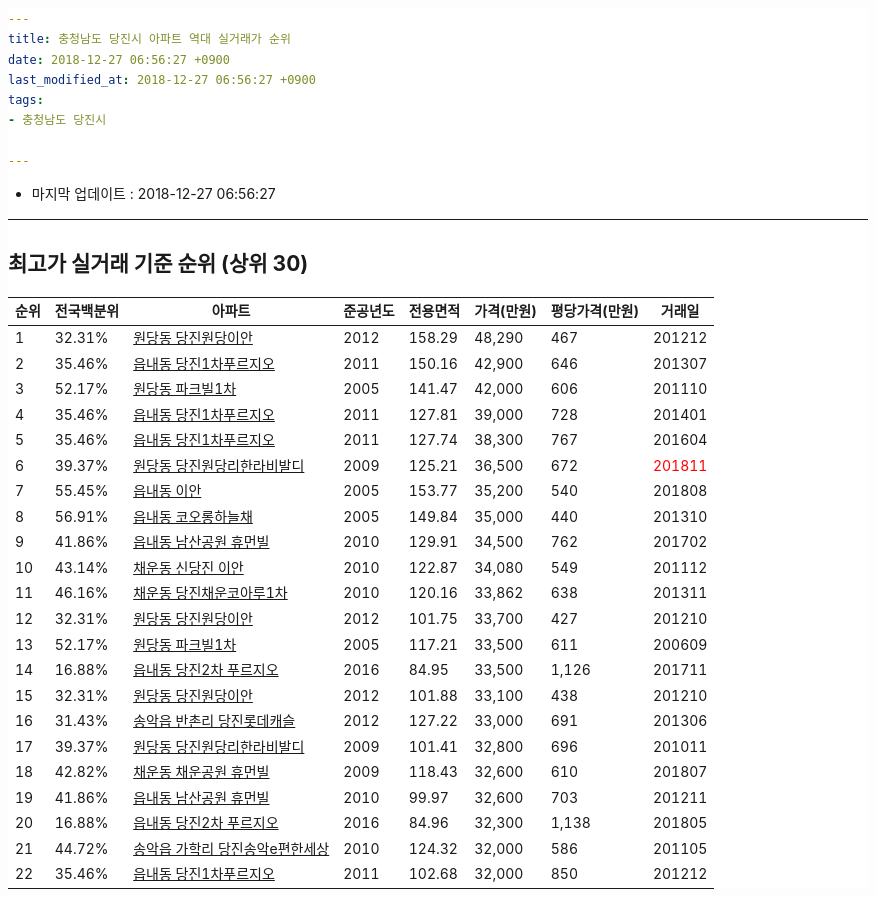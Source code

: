 ```yaml
---
title: 충청남도 당진시 아파트 역대 실거래가 순위
date: 2018-12-27 06:56:27 +0900
last_modified_at: 2018-12-27 06:56:27 +0900
tags:
- 충청남도 당진시

---
```


* 마지막 업데이트 : 2018-12-27 06:56:27

---

## 최고가 실거래 기준 순위 (상위 30)


|순위|전국백분위|아파트|준공년도|전용면적|가격(만원)|평당가격(만원)|거래일|
|---|---|---|---|---|---|---|---|
|1|32.31%|[원당동 당진원당이안](https://search.naver.com/search.naver?query=%EC%B6%A9%EC%B2%AD%EB%82%A8%EB%8F%84+%EB%8B%B9%EC%A7%84%EC%8B%9C+%EC%9B%90%EB%8B%B9%EB%8F%99+%EB%8B%B9%EC%A7%84%EC%9B%90%EB%8B%B9%EC%9D%B4%EC%95%88)|2012|158.29|48,290|467|201212|
|2|35.46%|[읍내동 당진1차푸르지오](https://search.naver.com/search.naver?query=%EC%B6%A9%EC%B2%AD%EB%82%A8%EB%8F%84+%EB%8B%B9%EC%A7%84%EC%8B%9C+%EC%9D%8D%EB%82%B4%EB%8F%99+%EB%8B%B9%EC%A7%841%EC%B0%A8%ED%91%B8%EB%A5%B4%EC%A7%80%EC%98%A4)|2011|150.16|42,900|646|201307|
|3|52.17%|[원당동 파크빌1차](https://search.naver.com/search.naver?query=%EC%B6%A9%EC%B2%AD%EB%82%A8%EB%8F%84+%EB%8B%B9%EC%A7%84%EC%8B%9C+%EC%9B%90%EB%8B%B9%EB%8F%99+%ED%8C%8C%ED%81%AC%EB%B9%8C1%EC%B0%A8)|2005|141.47|42,000|606|201110|
|4|35.46%|[읍내동 당진1차푸르지오](https://search.naver.com/search.naver?query=%EC%B6%A9%EC%B2%AD%EB%82%A8%EB%8F%84+%EB%8B%B9%EC%A7%84%EC%8B%9C+%EC%9D%8D%EB%82%B4%EB%8F%99+%EB%8B%B9%EC%A7%841%EC%B0%A8%ED%91%B8%EB%A5%B4%EC%A7%80%EC%98%A4)|2011|127.81|39,000|728|201401|
|5|35.46%|[읍내동 당진1차푸르지오](https://search.naver.com/search.naver?query=%EC%B6%A9%EC%B2%AD%EB%82%A8%EB%8F%84+%EB%8B%B9%EC%A7%84%EC%8B%9C+%EC%9D%8D%EB%82%B4%EB%8F%99+%EB%8B%B9%EC%A7%841%EC%B0%A8%ED%91%B8%EB%A5%B4%EC%A7%80%EC%98%A4)|2011|127.74|38,300|767|201604|
|6|39.37%|[원당동 당진원당리한라비발디](https://search.naver.com/search.naver?query=%EC%B6%A9%EC%B2%AD%EB%82%A8%EB%8F%84+%EB%8B%B9%EC%A7%84%EC%8B%9C+%EC%9B%90%EB%8B%B9%EB%8F%99+%EB%8B%B9%EC%A7%84%EC%9B%90%EB%8B%B9%EB%A6%AC%ED%95%9C%EB%9D%BC%EB%B9%84%EB%B0%9C%EB%94%94)|2009|125.21|36,500|672|<span style="color:red">201811</span>|
|7|55.45%|[읍내동 이안](https://search.naver.com/search.naver?query=%EC%B6%A9%EC%B2%AD%EB%82%A8%EB%8F%84+%EB%8B%B9%EC%A7%84%EC%8B%9C+%EC%9D%8D%EB%82%B4%EB%8F%99+%EC%9D%B4%EC%95%88)|2005|153.77|35,200|540|201808|
|8|56.91%|[읍내동 코오롱하늘채](https://search.naver.com/search.naver?query=%EC%B6%A9%EC%B2%AD%EB%82%A8%EB%8F%84+%EB%8B%B9%EC%A7%84%EC%8B%9C+%EC%9D%8D%EB%82%B4%EB%8F%99+%EC%BD%94%EC%98%A4%EB%A1%B1%ED%95%98%EB%8A%98%EC%B1%84)|2005|149.84|35,000|440|201310|
|9|41.86%|[읍내동 남산공원 휴먼빌](https://search.naver.com/search.naver?query=%EC%B6%A9%EC%B2%AD%EB%82%A8%EB%8F%84+%EB%8B%B9%EC%A7%84%EC%8B%9C+%EC%9D%8D%EB%82%B4%EB%8F%99+%EB%82%A8%EC%82%B0%EA%B3%B5%EC%9B%90+%ED%9C%B4%EB%A8%BC%EB%B9%8C)|2010|129.91|34,500|762|201702|
|10|43.14%|[채운동 신당진 이안](https://search.naver.com/search.naver?query=%EC%B6%A9%EC%B2%AD%EB%82%A8%EB%8F%84+%EB%8B%B9%EC%A7%84%EC%8B%9C+%EC%B1%84%EC%9A%B4%EB%8F%99+%EC%8B%A0%EB%8B%B9%EC%A7%84+%EC%9D%B4%EC%95%88)|2010|122.87|34,080|549|201112|
|11|46.16%|[채운동 당진채운코아루1차](https://search.naver.com/search.naver?query=%EC%B6%A9%EC%B2%AD%EB%82%A8%EB%8F%84+%EB%8B%B9%EC%A7%84%EC%8B%9C+%EC%B1%84%EC%9A%B4%EB%8F%99+%EB%8B%B9%EC%A7%84%EC%B1%84%EC%9A%B4%EC%BD%94%EC%95%84%EB%A3%A81%EC%B0%A8)|2010|120.16|33,862|638|201311|
|12|32.31%|[원당동 당진원당이안](https://search.naver.com/search.naver?query=%EC%B6%A9%EC%B2%AD%EB%82%A8%EB%8F%84+%EB%8B%B9%EC%A7%84%EC%8B%9C+%EC%9B%90%EB%8B%B9%EB%8F%99+%EB%8B%B9%EC%A7%84%EC%9B%90%EB%8B%B9%EC%9D%B4%EC%95%88)|2012|101.75|33,700|427|201210|
|13|52.17%|[원당동 파크빌1차](https://search.naver.com/search.naver?query=%EC%B6%A9%EC%B2%AD%EB%82%A8%EB%8F%84+%EB%8B%B9%EC%A7%84%EC%8B%9C+%EC%9B%90%EB%8B%B9%EB%8F%99+%ED%8C%8C%ED%81%AC%EB%B9%8C1%EC%B0%A8)|2005|117.21|33,500|611|200609|
|14|16.88%|[읍내동 당진2차 푸르지오](https://search.naver.com/search.naver?query=%EC%B6%A9%EC%B2%AD%EB%82%A8%EB%8F%84+%EB%8B%B9%EC%A7%84%EC%8B%9C+%EC%9D%8D%EB%82%B4%EB%8F%99+%EB%8B%B9%EC%A7%842%EC%B0%A8+%ED%91%B8%EB%A5%B4%EC%A7%80%EC%98%A4)|2016|84.95|33,500|1,126|201711|
|15|32.31%|[원당동 당진원당이안](https://search.naver.com/search.naver?query=%EC%B6%A9%EC%B2%AD%EB%82%A8%EB%8F%84+%EB%8B%B9%EC%A7%84%EC%8B%9C+%EC%9B%90%EB%8B%B9%EB%8F%99+%EB%8B%B9%EC%A7%84%EC%9B%90%EB%8B%B9%EC%9D%B4%EC%95%88)|2012|101.88|33,100|438|201210|
|16|31.43%|[송악읍 반촌리 당진롯데캐슬](https://search.naver.com/search.naver?query=%EC%B6%A9%EC%B2%AD%EB%82%A8%EB%8F%84+%EB%8B%B9%EC%A7%84%EC%8B%9C+%EC%86%A1%EC%95%85%EC%9D%8D+%EB%B0%98%EC%B4%8C%EB%A6%AC+%EB%8B%B9%EC%A7%84%EB%A1%AF%EB%8D%B0%EC%BA%90%EC%8A%AC)|2012|127.22|33,000|691|201306|
|17|39.37%|[원당동 당진원당리한라비발디](https://search.naver.com/search.naver?query=%EC%B6%A9%EC%B2%AD%EB%82%A8%EB%8F%84+%EB%8B%B9%EC%A7%84%EC%8B%9C+%EC%9B%90%EB%8B%B9%EB%8F%99+%EB%8B%B9%EC%A7%84%EC%9B%90%EB%8B%B9%EB%A6%AC%ED%95%9C%EB%9D%BC%EB%B9%84%EB%B0%9C%EB%94%94)|2009|101.41|32,800|696|201011|
|18|42.82%|[채운동 채운공원 휴먼빌](https://search.naver.com/search.naver?query=%EC%B6%A9%EC%B2%AD%EB%82%A8%EB%8F%84+%EB%8B%B9%EC%A7%84%EC%8B%9C+%EC%B1%84%EC%9A%B4%EB%8F%99+%EC%B1%84%EC%9A%B4%EA%B3%B5%EC%9B%90+%ED%9C%B4%EB%A8%BC%EB%B9%8C)|2009|118.43|32,600|610|201807|
|19|41.86%|[읍내동 남산공원 휴먼빌](https://search.naver.com/search.naver?query=%EC%B6%A9%EC%B2%AD%EB%82%A8%EB%8F%84+%EB%8B%B9%EC%A7%84%EC%8B%9C+%EC%9D%8D%EB%82%B4%EB%8F%99+%EB%82%A8%EC%82%B0%EA%B3%B5%EC%9B%90+%ED%9C%B4%EB%A8%BC%EB%B9%8C)|2010|99.97|32,600|703|201211|
|20|16.88%|[읍내동 당진2차 푸르지오](https://search.naver.com/search.naver?query=%EC%B6%A9%EC%B2%AD%EB%82%A8%EB%8F%84+%EB%8B%B9%EC%A7%84%EC%8B%9C+%EC%9D%8D%EB%82%B4%EB%8F%99+%EB%8B%B9%EC%A7%842%EC%B0%A8+%ED%91%B8%EB%A5%B4%EC%A7%80%EC%98%A4)|2016|84.96|32,300|1,138|201805|
|21|44.72%|[송악읍 가학리 당진송악e편한세상](https://search.naver.com/search.naver?query=%EC%B6%A9%EC%B2%AD%EB%82%A8%EB%8F%84+%EB%8B%B9%EC%A7%84%EC%8B%9C+%EC%86%A1%EC%95%85%EC%9D%8D+%EA%B0%80%ED%95%99%EB%A6%AC+%EB%8B%B9%EC%A7%84%EC%86%A1%EC%95%85e%ED%8E%B8%ED%95%9C%EC%84%B8%EC%83%81)|2010|124.32|32,000|586|201105|
|22|35.46%|[읍내동 당진1차푸르지오](https://search.naver.com/search.naver?query=%EC%B6%A9%EC%B2%AD%EB%82%A8%EB%8F%84+%EB%8B%B9%EC%A7%84%EC%8B%9C+%EC%9D%8D%EB%82%B4%EB%8F%99+%EB%8B%B9%EC%A7%841%EC%B0%A8%ED%91%B8%EB%A5%B4%EC%A7%80%EC%98%A4)|2011|102.68|32,000|850|201212|